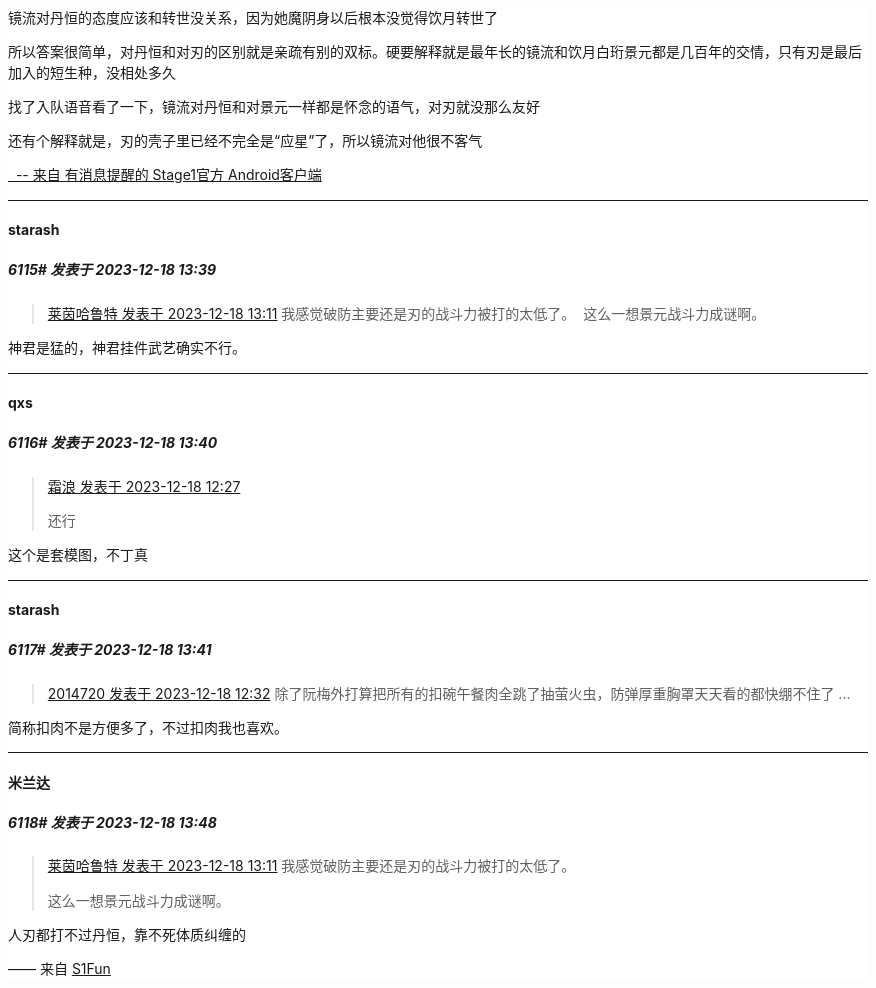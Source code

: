 镜流对丹恒的态度应该和转世没关系，因为她魔阴身以后根本没觉得饮月转世了

所以答案很简单，对丹恒和对刃的区别就是亲疏有别的双标。硬要解释就是最年长的镜流和饮月白珩景元都是几百年的交情，只有刃是最后加入的短生种，没相处多久

找了入队语音看了一下，镜流对丹恒和对景元一样都是怀念的语气，对刃就没那么友好

还有个解释就是，刃的壳子里已经不完全是“应星”了，所以镜流对他很不客气

[  -- 来自 有消息提醒的 Stage1官方 Android客户端](https://www.coolapk.com/apk/140634)

*****

####  starash  
##### 6115#       发表于 2023-12-18 13:39

<blockquote><a href="httphttps://bbs.saraba1st.com/2b/forum.php?mod=redirect&amp;goto=findpost&amp;pid=63363944&amp;ptid=2161228" target="_blank">莱茵哈鲁特 发表于 2023-12-18 13:11</a>
 我感觉破防主要还是刃的战斗力被打的太低了。  这么一想景元战斗力成谜啊。 </blockquote>
神君是猛的，神君挂件武艺确实不行。

*****

####  qxs  
##### 6116#       发表于 2023-12-18 13:40

<blockquote><a href="httphttps://bbs.saraba1st.com/2b/forum.php?mod=redirect&amp;goto=findpost&amp;pid=63363564&amp;ptid=2161228" target="_blank">霜浪 发表于 2023-12-18 12:27</a>

还行</blockquote>
这个是套模图，不丁真

*****

####  starash  
##### 6117#       发表于 2023-12-18 13:41

<blockquote><a href="httphttps://bbs.saraba1st.com/2b/forum.php?mod=redirect&amp;goto=findpost&amp;pid=63363641&amp;ptid=2161228" target="_blank">2014720 发表于 2023-12-18 12:32</a>
 除了阮梅外打算把所有的扣碗午餐肉全跳了抽萤火虫，防弹厚重胸罩天天看的都快绷不住了 ...</blockquote>
简称扣肉不是方便多了，不过扣肉我也喜欢。


*****

####  米兰达  
##### 6118#       发表于 2023-12-18 13:48

<blockquote><a href="httphttps://bbs.saraba1st.com/2b/forum.php?mod=redirect&amp;goto=findpost&amp;pid=63363944&amp;ptid=2161228" target="_blank">莱茵哈鲁特 发表于 2023-12-18 13:11</a>
我感觉破防主要还是刃的战斗力被打的太低了。

这么一想景元战斗力成谜啊。</blockquote>
人刃都打不过丹恒，靠不死体质纠缠的

—— 来自 [S1Fun](https://s1fun.koalcat.com)

